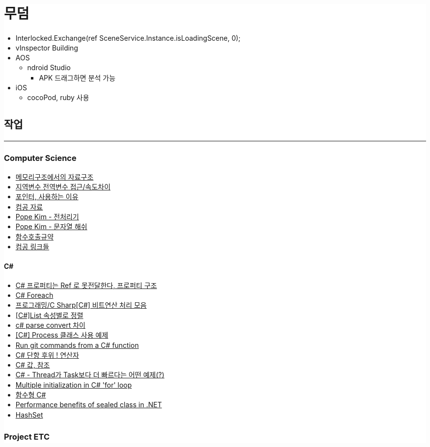 # 무덤

- Interlocked.Exchange(ref SceneService.Instance.isLoadingScene, 0);
- vInspector Building
- AOS
  - ndroid Studio
    - APK 드래그하면 분석 가능
- iOS
  - cocoPod, ruby 사용

## 작업

---

### Computer Science

- [메모리구조에서의 자료구조](https://daeun28.github.io/%EC%BB%B4%ED%93%A8%ED%84%B0%EA%B3%B5%ED%95%99-%EC%8A%A4%ED%84%B0%EB%94%94/post17/)
- [지역변수 전역변수 접근/속도차이](https://www.acmicpc.net/board/view/905)
- [포인터, 사용하는 이유](https://oper6210.tistory.com/m/160)
- [컴공 자료](https://github.com/Prev/CSE-Summary)
- [Pope Kim - 전처리기](https://blogofth-lee.tistory.com/281)
- [Pope Kim - 문자열 해쉬](https://blog.popekim.com/ko/2012/01/11/compile-time-hash-string-generation.html)
- [함수호출규약](https://blog.kimtae.xyz/7)
- [컴공 링크들](https://velog.io/@woo0_hooo/%EC%BB%B4%EA%B3%B5-%EC%B7%A8%EC%A4%80%EC%83%9D%EC%97%90%EA%B2%8C-%EC%9C%A0%EC%9A%A9%ED%95%9C-%EB%A7%81%ED%81%AC%EB%93%A4-%EC%A0%95%EB%A6%AC)

#### C\#

- [C# 프로퍼티는 Ref 로 못전달한다, 프로퍼티 구조](https://dh-0501.tistory.com/138)
- [C# Foreach](https://m.cafe.naver.com/ca-fe/web/cafes/26377973/articles/122961)
- [프로그래밍/C Sharp[C#] 비트연산 처리 모음](https://jeong-f.tistory.com/96)
- [[C#]List 속성별로 정렬](https://developer-talk.tistory.com/220)
- [c# parse convert 차이](https://2-nan.tistory.com/43)
- [[C#] Process 클래스 사용 예제](https://kimkitty.net/archives/1638)
- [Run git commands from a C# function](https://stackoverflow.com/questions/26167387/run-git-commands-from-a-c-sharp-function)
- [C# 단항 후위 ! 연산자](https://learn.microsoft.com/en-us/dotnet/csharp/language-reference/operators/null-forgiving)
- [C# 값, 참조](https://gall.dcinside.com/mgallery/board/view/?id=game_dev&no=127912&exception_mode=recommend&page=1)
- [C# - Thread가 Task보다 더 빠르다는 어떤 예제(?)](https://www.sysnet.pe.kr/2/0/13630)
- [Multiple initialization in C# 'for' loop](https://stackoverflow.com/questions/1658557/multiple-initialization-in-c-sharp-for-loop)
- [함수형 C#](https://gall.dcinside.com/mgallery/board/view/?id=game_dev&no=161441)
- [Performance benefits of sealed class in .NET](https://palamore.tistory.com/416)
- [HashSet](https://parksh3641.tistory.com/entry/C-HashSet-%EC%82%AC%EC%9A%A9%EB%B2%95-%EC%98%88%EC%8B%9C-%EA%B0%84%EB%8B%A8-%EA%B5%AC%ED%98%84#google_vignette)

### Project ETC
